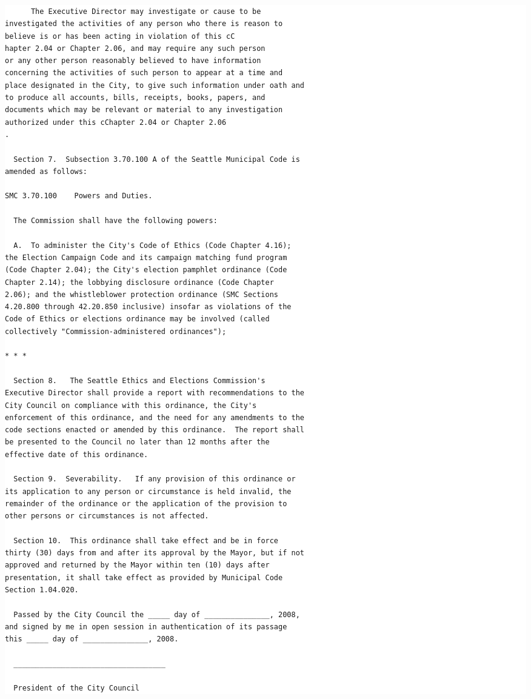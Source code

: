           The Executive Director may investigate or cause to be  
    investigated the activities of any person who there is reason to  
    believe is or has been acting in violation of this cC  
    hapter 2.04 or Chapter 2.06, and may require any such person  
    or any other person reasonably believed to have information  
    concerning the activities of such person to appear at a time and  
    place designated in the City, to give such information under oath and  
    to produce all accounts, bills, receipts, books, papers, and  
    documents which may be relevant or material to any investigation  
    authorized under this cChapter 2.04 or Chapter 2.06  
    .  
  
      Section 7.  Subsection 3.70.100 A of the Seattle Municipal Code is  
    amended as follows:  
  
    SMC 3.70.100    Powers and Duties.  
  
      The Commission shall have the following powers:  
  
      A.  To administer the City's Code of Ethics (Code Chapter 4.16);  
    the Election Campaign Code and its campaign matching fund program  
    (Code Chapter 2.04); the City's election pamphlet ordinance (Code  
    Chapter 2.14); the lobbying disclosure ordinance (Code Chapter  
    2.06); and the whistleblower protection ordinance (SMC Sections  
    4.20.800 through 42.20.850 inclusive) insofar as violations of the  
    Code of Ethics or elections ordinance may be involved (called  
    collectively "Commission-administered ordinances");  
  
    * * *  
  
      Section 8.   The Seattle Ethics and Elections Commission's  
    Executive Director shall provide a report with recommendations to the  
    City Council on compliance with this ordinance, the City's  
    enforcement of this ordinance, and the need for any amendments to the  
    code sections enacted or amended by this ordinance.  The report shall  
    be presented to the Council no later than 12 months after the  
    effective date of this ordinance.  
  
      Section 9.  Severability.   If any provision of this ordinance or  
    its application to any person or circumstance is held invalid, the  
    remainder of the ordinance or the application of the provision to  
    other persons or circumstances is not affected.  
  
      Section 10.  This ordinance shall take effect and be in force  
    thirty (30) days from and after its approval by the Mayor, but if not  
    approved and returned by the Mayor within ten (10) days after  
    presentation, it shall take effect as provided by Municipal Code  
    Section 1.04.020.  
  
      Passed by the City Council the _____ day of _______________, 2008,  
    and signed by me in open session in authentication of its passage  
    this _____ day of _______________, 2008.  
  
      ___________________________________  
  
      President of the City Council  
  